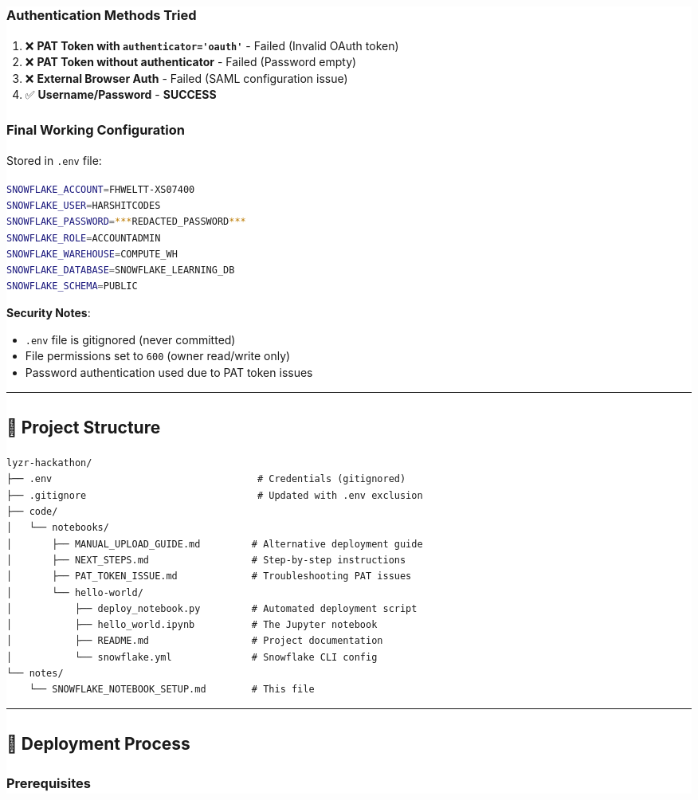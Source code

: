 ### Authentication Methods Tried

1. ❌ **PAT Token with `authenticator='oauth'`** - Failed (Invalid OAuth token)
2. ❌ **PAT Token without authenticator** - Failed (Password empty)
3. ❌ **External Browser Auth** - Failed (SAML configuration issue)
4. ✅ **Username/Password** - **SUCCESS**

### Final Working Configuration

Stored in `.env` file:
```bash
SNOWFLAKE_ACCOUNT=FHWELTT-XS07400
SNOWFLAKE_USER=HARSHITCODES
SNOWFLAKE_PASSWORD=***REDACTED_PASSWORD***
SNOWFLAKE_ROLE=ACCOUNTADMIN
SNOWFLAKE_WAREHOUSE=COMPUTE_WH
SNOWFLAKE_DATABASE=SNOWFLAKE_LEARNING_DB
SNOWFLAKE_SCHEMA=PUBLIC
```

**Security Notes**:
- `.env` file is gitignored (never committed)
- File permissions set to `600` (owner read/write only)
- Password authentication used due to PAT token issues

---

## 📂 Project Structure

```
lyzr-hackathon/
├── .env                                    # Credentials (gitignored)
├── .gitignore                              # Updated with .env exclusion
├── code/
│   └── notebooks/
│       ├── MANUAL_UPLOAD_GUIDE.md         # Alternative deployment guide
│       ├── NEXT_STEPS.md                  # Step-by-step instructions
│       ├── PAT_TOKEN_ISSUE.md             # Troubleshooting PAT issues
│       └── hello-world/
│           ├── deploy_notebook.py         # Automated deployment script
│           ├── hello_world.ipynb          # The Jupyter notebook
│           ├── README.md                  # Project documentation
│           └── snowflake.yml              # Snowflake CLI config
└── notes/
    └── SNOWFLAKE_NOTEBOOK_SETUP.md        # This file
```

---

## 🚀 Deployment Process

### Prerequisites

